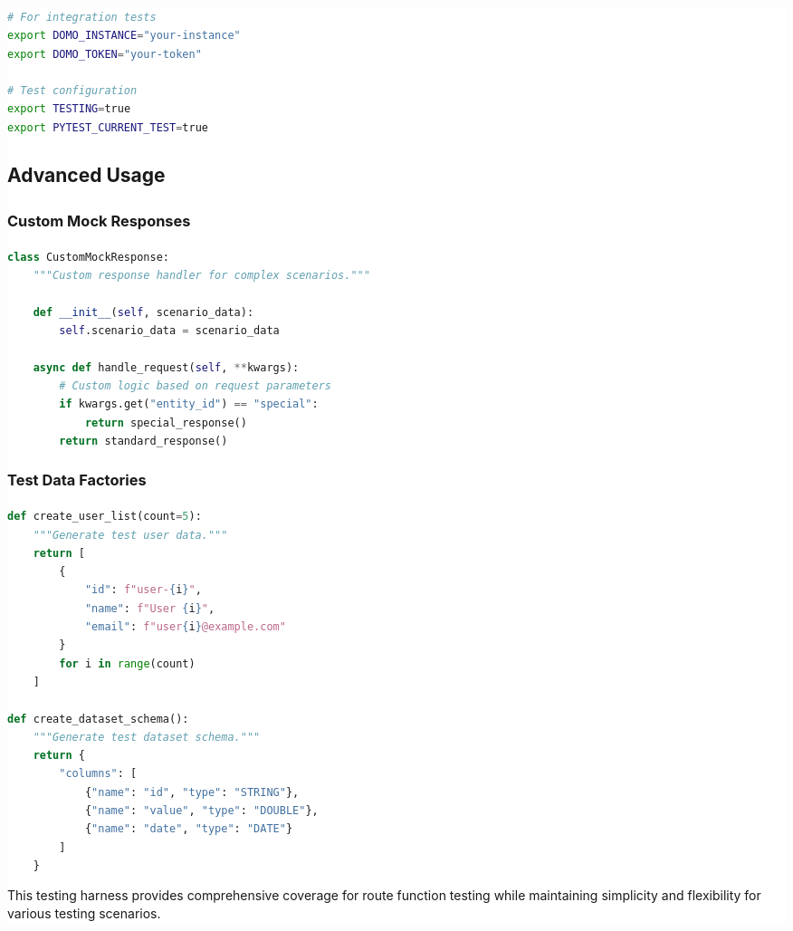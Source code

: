 ```bash
# For integration tests
export DOMO_INSTANCE="your-instance"
export DOMO_TOKEN="your-token"

# Test configuration
export TESTING=true
export PYTEST_CURRENT_TEST=true
```

## Advanced Usage

### Custom Mock Responses

```python
class CustomMockResponse:
    """Custom response handler for complex scenarios."""
    
    def __init__(self, scenario_data):
        self.scenario_data = scenario_data
    
    async def handle_request(self, **kwargs):
        # Custom logic based on request parameters
        if kwargs.get("entity_id") == "special":
            return special_response()
        return standard_response()
```

### Test Data Factories

```python
def create_user_list(count=5):
    """Generate test user data."""
    return [
        {
            "id": f"user-{i}",
            "name": f"User {i}", 
            "email": f"user{i}@example.com"
        }
        for i in range(count)
    ]

def create_dataset_schema():
    """Generate test dataset schema."""
    return {
        "columns": [
            {"name": "id", "type": "STRING"},
            {"name": "value", "type": "DOUBLE"},
            {"name": "date", "type": "DATE"}
        ]
    }
```

This testing harness provides comprehensive coverage for route function testing while maintaining simplicity and flexibility for various testing scenarios.